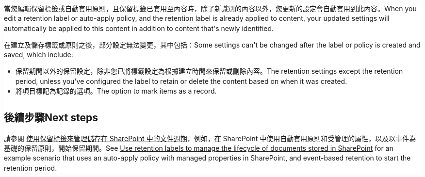 <span data-ttu-id="b07cd-224">當您編輯保留標籤或自動套用原則，且保留標籤已套用至內容時，除了新識別的內容以外，您更新的設定會自動套用到此內容。</span><span class="sxs-lookup"><span data-stu-id="b07cd-224">When you edit a retention label or auto-apply policy, and the retention label is already applied to content, your updated settings will automatically be applied to this content in addition to content that's newly identified.</span></span>

<span data-ttu-id="b07cd-225">在建立及儲存標籤或原則之後，部分設定無法變更，其中包括：</span><span class="sxs-lookup"><span data-stu-id="b07cd-225">Some settings can't be changed after the label or policy is created and saved, which include:</span></span>
- <span data-ttu-id="b07cd-226">保留期間以外的保留設定，除非您已將標籤設定為根據建立時間來保留或刪除內容。</span><span class="sxs-lookup"><span data-stu-id="b07cd-226">The retention settings except the retention period, unless you've configured the label to retain or delete the content based on when it was created.</span></span>
- <span data-ttu-id="b07cd-227">將項目標記為記錄的選項。</span><span class="sxs-lookup"><span data-stu-id="b07cd-227">The option to mark items as a record.</span></span>

## <a name="next-steps"></a><span data-ttu-id="b07cd-228">後續步驟</span><span class="sxs-lookup"><span data-stu-id="b07cd-228">Next steps</span></span>

<span data-ttu-id="b07cd-229">請參閱 [使用保留標籤來管理儲存在 SharePoint 中的文件週期](auto-apply-retention-labels-scenario.md)，例如，在 SharePoint 中使用自動套用原則和受管理的屬性，以及以事件為基礎的保留原則，開始保留期間。</span><span class="sxs-lookup"><span data-stu-id="b07cd-229">See [Use retention labels to manage the lifecycle of documents stored in SharePoint](auto-apply-retention-labels-scenario.md) for an example scenario that uses an auto-apply policy with managed properties in SharePoint, and event-based retention to start the retention period.</span></span>
